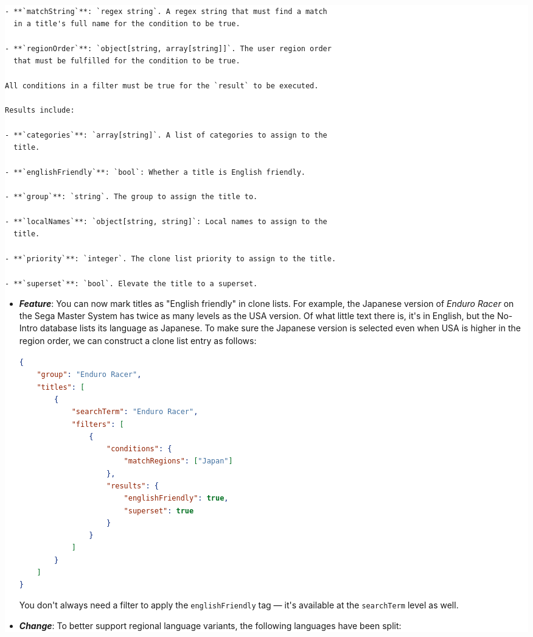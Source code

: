     - **`matchString`**: `regex string`. A regex string that must find a match
      in a title's full name for the condition to be true.

    - **`regionOrder`**: `object[string, array[string]]`. The user region order
      that must be fulfilled for the condition to be true.

    All conditions in a filter must be true for the `result` to be executed.

    Results include:

    - **`categories`**: `array[string]`. A list of categories to assign to the
      title.

    - **`englishFriendly`**: `bool`: Whether a title is English friendly.

    - **`group`**: `string`. The group to assign the title to.

    - **`localNames`**: `object[string, string]`: Local names to assign to the
      title.

    - **`priority`**: `integer`. The clone list priority to assign to the title.

    - **`superset`**: `bool`. Elevate the title to a superset.

-   **_Feature_**: You can now mark titles as "English friendly" in clone lists.
    For example, the Japanese version of _Enduro Racer_ on the Sega Master
    System has twice as many levels as the USA version. Of what little text
    there is, it's in English, but the No-Intro database lists its language as
    Japanese. To make sure the Japanese version is selected even when USA is
    higher in the region order, we can construct a clone list entry as follows:

    ```json
    {
        "group": "Enduro Racer",
        "titles": [
            {
                "searchTerm": "Enduro Racer",
                "filters": [
                    {
                        "conditions": {
                            "matchRegions": ["Japan"]
                        },
                        "results": {
                            "englishFriendly": true,
                            "superset": true
                        }
                    }
                ]
            }
        ]
    }
    ```

    You don't always need a filter to apply the `englishFriendly` tag &mdash; it's
    available at the `searchTerm` level as well.

-   **_Change_**: To better support regional language variants, the following
    languages have been split:
